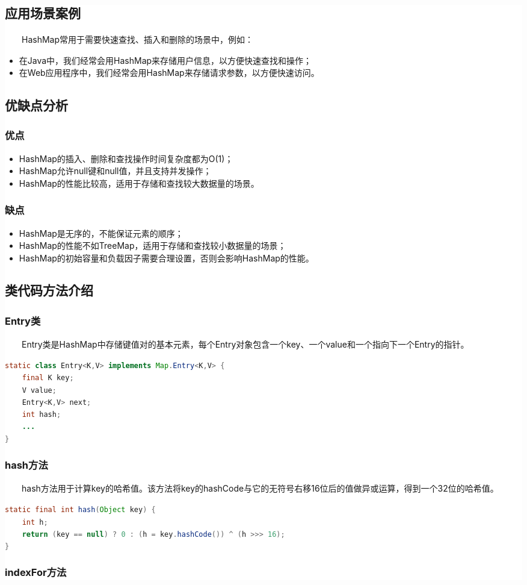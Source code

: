 
应用场景案例
------

  HashMap常用于需要快速查找、插入和删除的场景中，例如：

*   在Java中，我们经常会用HashMap来存储用户信息，以方便快速查找和操作；
*   在Web应用程序中，我们经常会用HashMap来存储请求参数，以方便快速访问。

优缺点分析
-----

### 优点

*   HashMap的插入、删除和查找操作时间复杂度都为O(1)；
*   HashMap允许null键和null值，并且支持并发操作；
*   HashMap的性能比较高，适用于存储和查找较大数据量的场景。

### 缺点

*   HashMap是无序的，不能保证元素的顺序；
*   HashMap的性能不如TreeMap，适用于存储和查找较小数据量的场景；
*   HashMap的初始容量和负载因子需要合理设置，否则会影响HashMap的性能。

类代码方法介绍
-------

### Entry类

  Entry类是HashMap中存储键值对的基本元素，每个Entry对象包含一个key、一个value和一个指向下一个Entry的指针。

```java
static class Entry<K,V> implements Map.Entry<K,V> {
    final K key;
    V value;
    Entry<K,V> next;
    int hash;
    ...
}

```

### hash方法

  hash方法用于计算key的哈希值。该方法将key的hashCode与它的无符号右移16位后的值做异或运算，得到一个32位的哈希值。

```java
static final int hash(Object key) {
    int h;
    return (key == null) ? 0 : (h = key.hashCode()) ^ (h >>> 16);
}

```

### indexFor方法
